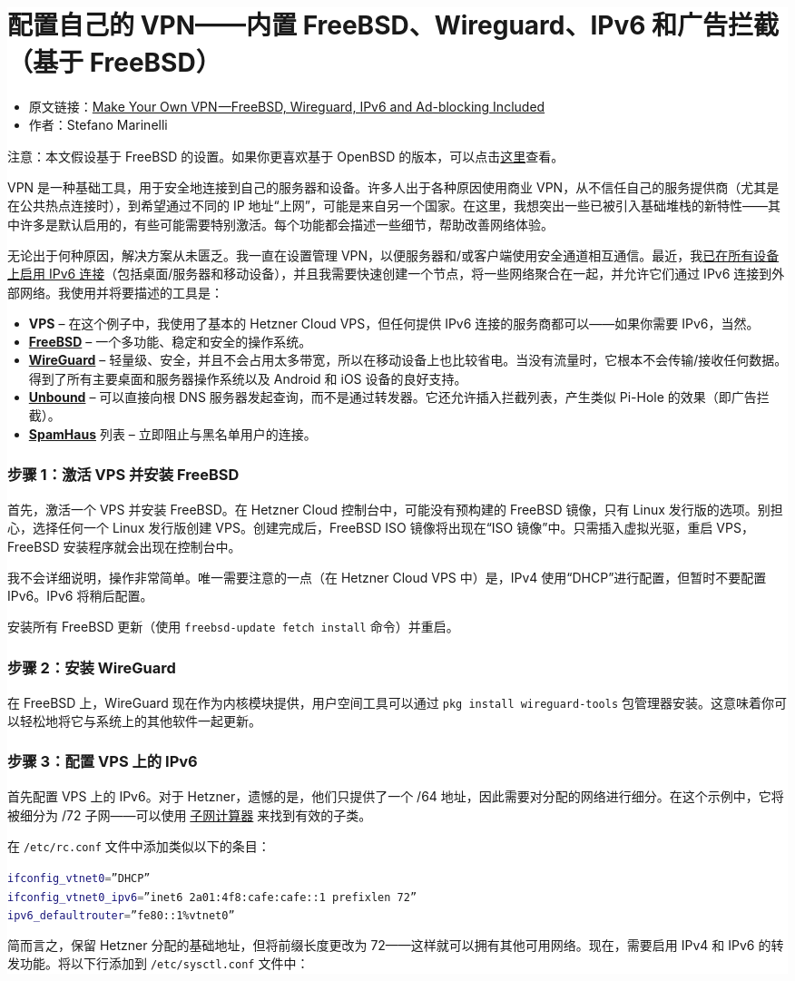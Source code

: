 # 配置自己的 VPN——内置 FreeBSD、Wireguard、IPv6 和广告拦截（基于 FreeBSD）

- 原文链接：[Make Your Own VPN —FreeBSD, Wireguard, IPv6 and Ad-blocking Included](https://freebsdfoundation.org/our-work/journal/browser-based-edition/networking-10th-anniversary/make-your-own-vpn-freebsd-wireguard-ipv6-and-ad-blocking-included/)
- 作者：Stefano Marinelli

注意：本文假设基于 FreeBSD 的设置。如果你更喜欢基于 OpenBSD 的版本，可以点击[这里](https://it-notes.dragas.net/2023/04/03/make-your-own-vpn-wireguard-ipv6-and-ad-blocking-included/)查看。

VPN 是一种基础工具，用于安全地连接到自己的服务器和设备。许多人出于各种原因使用商业 VPN，从不信任自己的服务提供商（尤其是在公共热点连接时），到希望通过不同的 IP 地址“上网”，可能是来自另一个国家。在这里，我想突出一些已被引入基础堆栈的新特性——其中许多是默认启用的，有些可能需要特别激活。每个功能都会描述一些细节，帮助改善网络体验。

无论出于何种原因，解决方案从未匮乏。我一直在设置管理 VPN，以便服务器和/或客户端使用安全通道相互通信。最近，我[已在所有设备上启用 IPv6 连接](https://my-notes.dragas.net/posts/2023/the-urgency-of-transitioning-to-ipv6/)（包括桌面/服务器和移动设备），并且我需要快速创建一个节点，将一些网络聚合在一起，并允许它们通过 IPv6 连接到外部网络。我使用并将要描述的工具是：

* **VPS** – 在这个例子中，我使用了基本的 Hetzner Cloud VPS，但任何提供 IPv6 连接的服务商都可以——如果你需要 IPv6，当然。
* **[FreeBSD](https://www.freebsd.org/)** – 一个多功能、稳定和安全的操作系统。
* **[WireGuard](https://www.wireguard.com/)** – 轻量级、安全，并且不会占用太多带宽，所以在移动设备上也比较省电。当没有流量时，它根本不会传输/接收任何数据。得到了所有主要桌面和服务器操作系统以及 Android 和 iOS 设备的良好支持。
* **[Unbound](https://nlnetlabs.nl/projects/unbound/about/)** – 可以直接向根 DNS 服务器发起查询，而不是通过转发器。它还允许插入拦截列表，产生类似 Pi-Hole 的效果（即广告拦截）。
* **[SpamHaus](https://www.spamhaus.org/)** 列表 – 立即阻止与黑名单用户的连接。

### 步骤 1：激活 VPS 并安装 FreeBSD

首先，激活一个 VPS 并安装 FreeBSD。在 Hetzner Cloud 控制台中，可能没有预构建的 FreeBSD 镜像，只有 Linux 发行版的选项。别担心，选择任何一个 Linux 发行版创建 VPS。创建完成后，FreeBSD ISO 镜像将出现在“ISO 镜像”中。只需插入虚拟光驱，重启 VPS，FreeBSD 安装程序就会出现在控制台中。

我不会详细说明，操作非常简单。唯一需要注意的一点（在 Hetzner Cloud VPS 中）是，IPv4 使用“DHCP”进行配置，但暂时不要配置 IPv6。IPv6 将稍后配置。

安装所有 FreeBSD 更新（使用 `freebsd-update fetch install` 命令）并重启。

### 步骤 2：安装 WireGuard

在 FreeBSD 上，WireGuard 现在作为内核模块提供，用户空间工具可以通过 `pkg install wireguard-tools` 包管理器安装。这意味着你可以轻松地将它与系统上的其他软件一起更新。

### 步骤 3：配置 VPS 上的 IPv6

首先配置 VPS 上的 IPv6。对于 Hetzner，遗憾的是，他们只提供了一个 /64 地址，因此需要对分配的网络进行细分。在这个示例中，它将被细分为 /72 子网——可以使用 [子网计算器](https://subnettingpractice.com/ipv6-subnet-calculator.html) 来找到有效的子类。

在 `/etc/rc.conf` 文件中添加类似以下的条目：

```sh
ifconfig_vtnet0=”DHCP”
ifconfig_vtnet0_ipv6=”inet6 2a01:4f8:cafe:cafe::1 prefixlen 72”
ipv6_defaultrouter=”fe80::1%vtnet0”
```

简而言之，保留 Hetzner 分配的基础地址，但将前缀长度更改为 72——这样就可以拥有其他可用网络。现在，需要启用 IPv4 和 IPv6 的转发功能。将以下行添加到 `/etc/sysctl.conf` 文件中：
